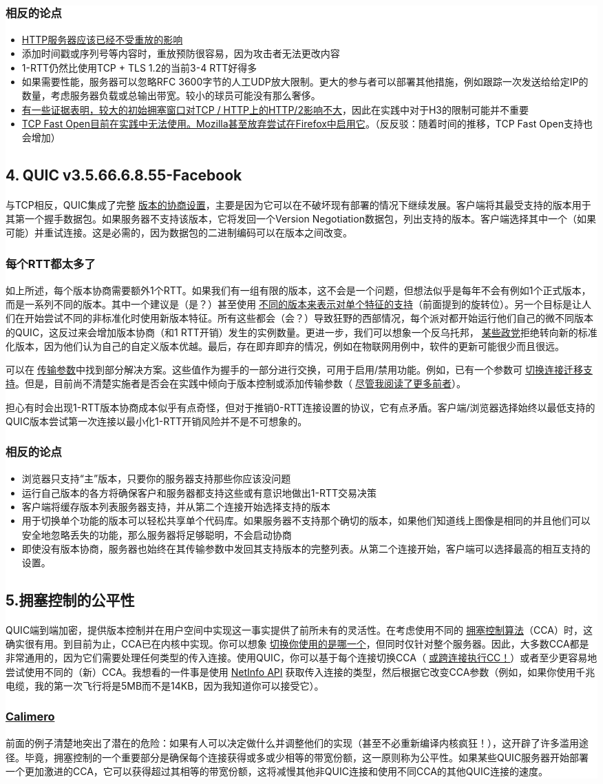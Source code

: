 ### 相反的论点
- [HTTP服务器应该已经不受重放的影响](https://blog.cloudflare.com/introducing-0-rtt/)
- 添加时间戳或序列号等内容时，重放预防很容易，因为攻击者无法更改内容
- 1-RTT仍然比使用TCP + TLS 1.2的当前3-4 RTT好得多
- 如果需要性能，服务器可以忽略RFC 3600字节的人工UDP放大限制。更大的参与者可以部署其他措施，例如跟踪一次发送给给定IP的数量，考虑服务器负载或总输出带宽。较小的球员可能没有那么奢侈。
- [有一些证据表明，较大的初始拥塞窗口对TCP / HTTP上的HTTP/2影响不大](https://arxiv.org/abs/1707.05836)，因此在实践中对于H3的限制可能并不重要
- [TCP Fast Open目前在实践中无法使用。Mozilla甚至放弃尝试在Firefox中启用它](https://github.com/rmarx/quic_toobigtofail/issues/1#issuecomment-441133261)。（反反驳：随着时间的推移，TCP Fast Open支持也会增加）

## 4. QUIC v3.5.66.6.8.55-Facebook
与TCP相反，QUIC集成了完整
[版本的协商设置](https://tools.ietf.org/html/draft-ietf-quic-transport-16#section-6)，主要是因为它可以在不破坏现有部署的情况下继续发展。客户端将其最受支持的版本用于其第一个握手数据包。如果服务器不支持该版本，它将发回一个Version Negotiation数据包，列出支持的版本。客户端选择其中一个（如果可能）并重试连接。这是必需的，因为数据包的二进制编码可以在版本之间改变。

### 每个RTT都太多了
如上所述，每个版本协商需要额外1个RTT。如果我们有一组有限的版本，这不会是一个问题，但想法似乎是每年不会有例如1个正式版本，而是一系列不同的版本。其中一个建议是（是？）甚至使用
[不同的版本来表示对单个特征的支持](https://mailarchive.ietf.org/arch/msg/quic/cyg3kKgJsfwbgPwD15gFy0lxclg)（前面提到的旋转位）。另一个目标是让人们在开始尝试不同的非标准化时使用新版本特征。所有这些都会（会？）导致狂野的西部情况，每个派对都开始运行他们自己的微不同版本的QUIC，这反过来会增加版本协商（和1 RTT开销）发生的实例数量。更进一步，我们可以想象一个反乌托邦，
[某些政党](https://www.youtube.com/watch?v=ZN5PoW7_kdA)拒绝转向新的标准化版本，因为他们认为自己的自定义版本优越。最后，存在即弃即弃的情况，例如在物联网用例中，软件的更新可能很少而且很远。

可以在
[传输参数](https://tools.ietf.org/html/draft-ietf-quic-transport-16#section-7.3)中找到部分解决方案。这些值作为握手的一部分进行交换，可用于启用/禁用功能。例如，已有一个参数可
[切换连接迁移支持](https://tools.ietf.org/html/draft-ietf-quic-transport-16#section-18.1)。但是，目前尚不清楚实施者是否会在实践中倾向于版本控制或添加传输参数（
[尽管我阅读了更多前者](https://github.com/quicwg/base-drafts/pull/2006/files#r234690190)）。

担心有时会出现1-RTT版本协商成本似乎有点奇怪，但对于推销0-RTT连接设置的协议，它有点矛盾。客户端/浏览器选择始终以最低支持的QUIC版本尝试第一次连接以最小化1-RTT开销风险并不是不可想象的。

### 相反的论点
- 浏览器只支持“主”版本，只要你的服务器支持那些你应该没问题
- 运行自己版本的各方将确保客户和服务器都支持这些或有意识地做出1-RTT交易决策
- 客户端将缓存版本列表服务器支持，并从第二个连接开始选择支持的版本
- 用于切换单个功能的版本可以轻松共享单个代码库。如果服务器不支持那个确切的版本，如果他们知道线上图像是相同的并且他们可以安全地忽略丢失的功能，那么服务器将足够聪明，不会启动协商
- 即使没有版本协商，服务器也始终在其传输参数中发回其支持版本的完整列表。从第二个连接开始，客户端可以选择最高的相互支持的设置。

## 5.拥塞控制的公平性
QUIC端到端加密，提供版本控制并在用户空间中实现这一事实提供了前所未有的灵活性。在考虑使用不同的
[拥塞控制算法](https://en.wikipedia.org/wiki/TCP_congestion_control)（CCA）时，这确实很有用。到目前为止，CCA已在内核中实现。你可以想象
[切换你使用的是哪一个](https://blog.cloudflare.com/http-2-prioritization-with-nginx/)，但同时仅针对整个服务器。因此，大多数CCA都是非常通用的，因为它们需要处理任何类型的传入连接。使用QUIC，你可以基于每个连接切换CCA（
[或跨连接执行CC！](https://core.ac.uk/download/pdf/151183718.pdf)）或者至少更容易地尝试使用不同的（新）CCA。我想看的一件事是使用
[NetInfo API](https://developer.mozilla.org/en-US/docs/Web/API/Network_Information_API) 获取传入连接的类型，然后根据它改变CCA参数（例如，如果你使用千兆电缆，我的第一次飞行将是5MB而不是14KB，因为我知道你可以接受它）。

### [Calimero](https://www.youtube.com/watch?v=-ovzN-0hJgI)
前面的例子清楚地突出了潜在的危险：如果有人可以决定做什么并调整他们的实现（甚至不必重新编译内核疯狂！），这开辟了许多滥用途径。毕竟，拥塞控制的一个重要部分是确保每个连接获得或多或少相等的带宽份额，这一原则称为公平性。如果某些QUIC服务器开始部署一个更加激进的CCA，它可以获得超过其相等的带宽份额，这将减慢其他非QUIC连接和使用不同CCA的其他QUIC连接的速度。
